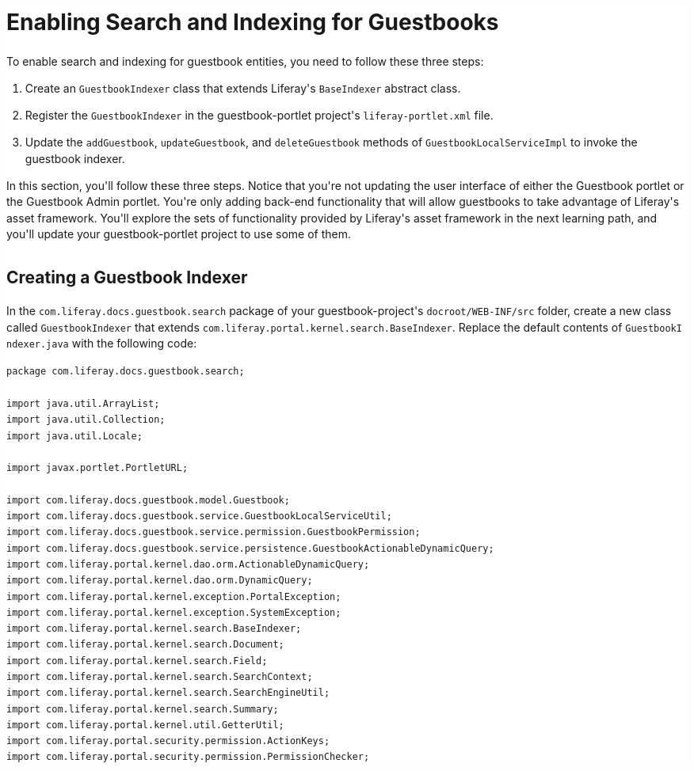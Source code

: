 # Enabling Search and Indexing for Guestbooks [](id=enabling-search-and-indexing-for-guestbooks)

To enable search and indexing for guestbook entities, you need to follow these
three steps:

1. Create an `GuestbookIndexer` class that extends Liferay's `BaseIndexer`
   abstract class.

2. Register the `GuestbookIndexer` in the guestbook-portlet project's
   `liferay-portlet.xml` file.

3. Update the `addGuestbook`, `updateGuestbook`, and `deleteGuestbook` methods
   of `GuestbookLocalServiceImpl` to invoke the guestbook indexer.

In this section, you'll follow these three steps. Notice that you're not
updating the user interface of either the Guestbook portlet or the Guestbook
Admin portlet. You're only adding back-end functionality that will allow
guestbooks to take advantage of Liferay's asset framework. You'll explore the
sets of functionality provided by Liferay's asset framework in the next learning
path, and you'll update your guestbook-portlet project to use some of them.

## Creating a Guestbook Indexer

In the `com.liferay.docs.guestbook.search` package of your guestbook-project's
`docroot/WEB-INF/src` folder, create a new class called `GuestbookIndexer` that
extends `com.liferay.portal.kernel.search.BaseIndexer`. Replace the default
contents of `GuestbookIndexer.java` with the following code:

    package com.liferay.docs.guestbook.search;

    import java.util.ArrayList;
    import java.util.Collection;
    import java.util.Locale;

    import javax.portlet.PortletURL;

    import com.liferay.docs.guestbook.model.Guestbook;
    import com.liferay.docs.guestbook.service.GuestbookLocalServiceUtil;
    import com.liferay.docs.guestbook.service.permission.GuestbookPermission;
    import com.liferay.docs.guestbook.service.persistence.GuestbookActionableDynamicQuery;
    import com.liferay.portal.kernel.dao.orm.ActionableDynamicQuery;
    import com.liferay.portal.kernel.dao.orm.DynamicQuery;
    import com.liferay.portal.kernel.exception.PortalException;
    import com.liferay.portal.kernel.exception.SystemException;
    import com.liferay.portal.kernel.search.BaseIndexer;
    import com.liferay.portal.kernel.search.Document;
    import com.liferay.portal.kernel.search.Field;
    import com.liferay.portal.kernel.search.SearchContext;
    import com.liferay.portal.kernel.search.SearchEngineUtil;
    import com.liferay.portal.kernel.search.Summary;
    import com.liferay.portal.kernel.util.GetterUtil;
    import com.liferay.portal.security.permission.ActionKeys;
    import com.liferay.portal.security.permission.PermissionChecker;
